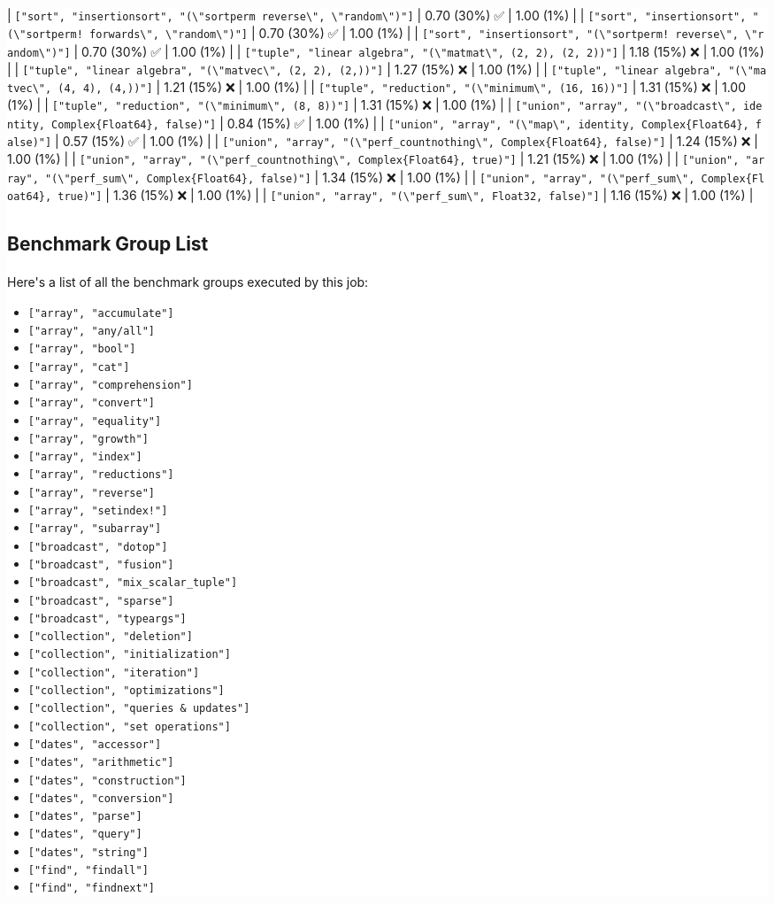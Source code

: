 | `["sort", "insertionsort", "(\"sortperm reverse\", \"random\")"]` | 0.70 (30%) :white_check_mark: | 1.00 (1%)  |
| `["sort", "insertionsort", "(\"sortperm! forwards\", \"random\")"]` | 0.70 (30%) :white_check_mark: | 1.00 (1%)  |
| `["sort", "insertionsort", "(\"sortperm! reverse\", \"random\")"]` | 0.70 (30%) :white_check_mark: | 1.00 (1%)  |
| `["tuple", "linear algebra", "(\"matmat\", (2, 2), (2, 2))"]` | 1.18 (15%) :x: | 1.00 (1%)  |
| `["tuple", "linear algebra", "(\"matvec\", (2, 2), (2,))"]` | 1.27 (15%) :x: | 1.00 (1%)  |
| `["tuple", "linear algebra", "(\"matvec\", (4, 4), (4,))"]` | 1.21 (15%) :x: | 1.00 (1%)  |
| `["tuple", "reduction", "(\"minimum\", (16, 16))"]` | 1.31 (15%) :x: | 1.00 (1%)  |
| `["tuple", "reduction", "(\"minimum\", (8, 8))"]` | 1.31 (15%) :x: | 1.00 (1%)  |
| `["union", "array", "(\"broadcast\", identity, Complex{Float64}, false)"]` | 0.84 (15%) :white_check_mark: | 1.00 (1%)  |
| `["union", "array", "(\"map\", identity, Complex{Float64}, false)"]` | 0.57 (15%) :white_check_mark: | 1.00 (1%)  |
| `["union", "array", "(\"perf_countnothing\", Complex{Float64}, false)"]` | 1.24 (15%) :x: | 1.00 (1%)  |
| `["union", "array", "(\"perf_countnothing\", Complex{Float64}, true)"]` | 1.21 (15%) :x: | 1.00 (1%)  |
| `["union", "array", "(\"perf_sum\", Complex{Float64}, false)"]` | 1.34 (15%) :x: | 1.00 (1%)  |
| `["union", "array", "(\"perf_sum\", Complex{Float64}, true)"]` | 1.36 (15%) :x: | 1.00 (1%)  |
| `["union", "array", "(\"perf_sum\", Float32, false)"]` | 1.16 (15%) :x: | 1.00 (1%)  |

## Benchmark Group List

Here's a list of all the benchmark groups executed by this job:

- `["array", "accumulate"]`
- `["array", "any/all"]`
- `["array", "bool"]`
- `["array", "cat"]`
- `["array", "comprehension"]`
- `["array", "convert"]`
- `["array", "equality"]`
- `["array", "growth"]`
- `["array", "index"]`
- `["array", "reductions"]`
- `["array", "reverse"]`
- `["array", "setindex!"]`
- `["array", "subarray"]`
- `["broadcast", "dotop"]`
- `["broadcast", "fusion"]`
- `["broadcast", "mix_scalar_tuple"]`
- `["broadcast", "sparse"]`
- `["broadcast", "typeargs"]`
- `["collection", "deletion"]`
- `["collection", "initialization"]`
- `["collection", "iteration"]`
- `["collection", "optimizations"]`
- `["collection", "queries & updates"]`
- `["collection", "set operations"]`
- `["dates", "accessor"]`
- `["dates", "arithmetic"]`
- `["dates", "construction"]`
- `["dates", "conversion"]`
- `["dates", "parse"]`
- `["dates", "query"]`
- `["dates", "string"]`
- `["find", "findall"]`
- `["find", "findnext"]`